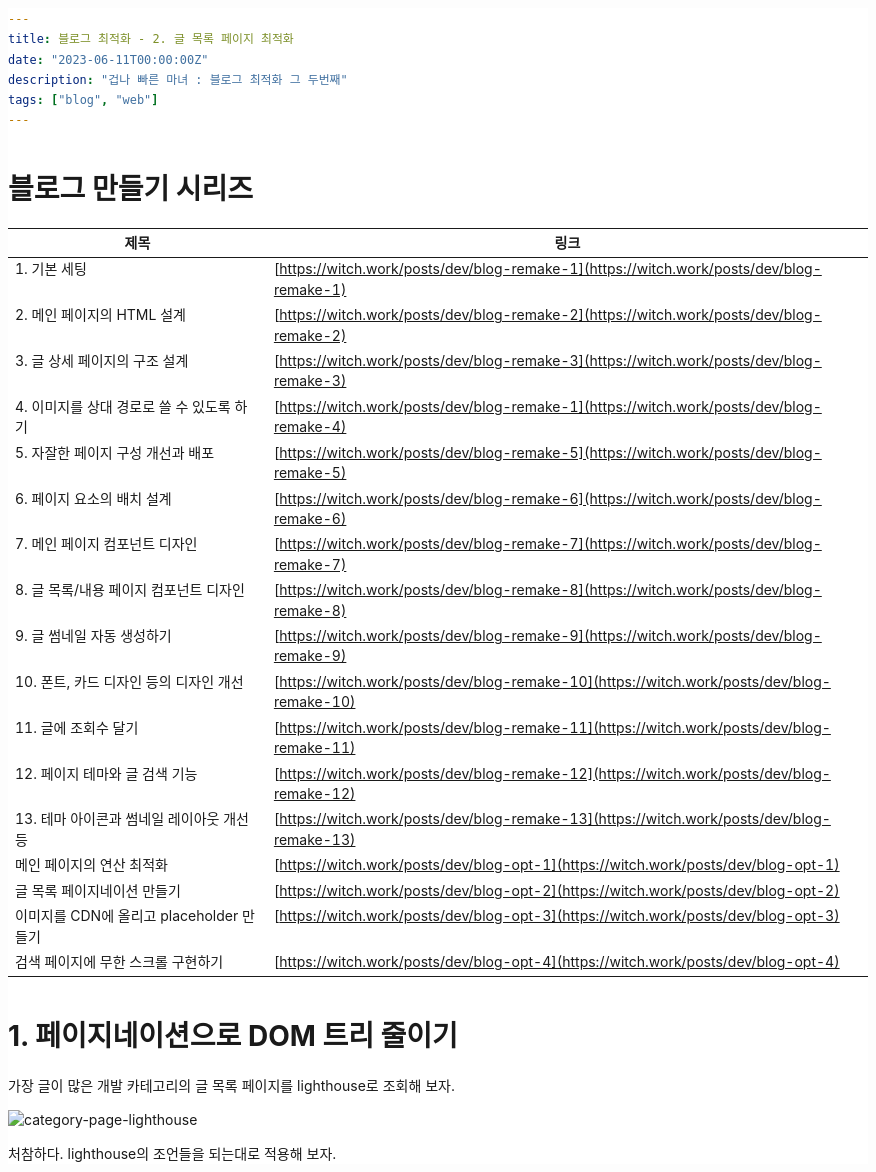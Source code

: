 ```yaml
---
title: 블로그 최적화 - 2. 글 목록 페이지 최적화
date: "2023-06-11T00:00:00Z"
description: "겁나 빠른 마녀 : 블로그 최적화 그 두번째"
tags: ["blog", "web"]
---
```


# 블로그 만들기 시리즈

|제목|링크|
|---|---|
|1. 기본 세팅|[https://witch.work/posts/dev/blog-remake-1](https://witch.work/posts/dev/blog-remake-1)|
|2. 메인 페이지의 HTML 설계|[https://witch.work/posts/dev/blog-remake-2](https://witch.work/posts/dev/blog-remake-2)|
|3. 글 상세 페이지의 구조 설계|[https://witch.work/posts/dev/blog-remake-3](https://witch.work/posts/dev/blog-remake-3)|
|4. 이미지를 상대 경로로 쓸 수 있도록 하기|[https://witch.work/posts/dev/blog-remake-1](https://witch.work/posts/dev/blog-remake-4)|
|5. 자잘한 페이지 구성 개선과 배포|[https://witch.work/posts/dev/blog-remake-5](https://witch.work/posts/dev/blog-remake-5)|
|6. 페이지 요소의 배치 설계|[https://witch.work/posts/dev/blog-remake-6](https://witch.work/posts/dev/blog-remake-6)|
|7. 메인 페이지 컴포넌트 디자인|[https://witch.work/posts/dev/blog-remake-7](https://witch.work/posts/dev/blog-remake-7)|
|8. 글 목록/내용 페이지 컴포넌트 디자인|[https://witch.work/posts/dev/blog-remake-8](https://witch.work/posts/dev/blog-remake-8)|
|9. 글 썸네일 자동 생성하기|[https://witch.work/posts/dev/blog-remake-9](https://witch.work/posts/dev/blog-remake-9)|
|10. 폰트, 카드 디자인 등의 디자인 개선|[https://witch.work/posts/dev/blog-remake-10](https://witch.work/posts/dev/blog-remake-10)|
|11. 글에 조회수 달기|[https://witch.work/posts/dev/blog-remake-11](https://witch.work/posts/dev/blog-remake-11)|
|12. 페이지 테마와 글 검색 기능|[https://witch.work/posts/dev/blog-remake-12](https://witch.work/posts/dev/blog-remake-12)|
|13. 테마 아이콘과 썸네일 레이아웃 개선 등|[https://witch.work/posts/dev/blog-remake-13](https://witch.work/posts/dev/blog-remake-13)|
|메인 페이지의 연산 최적화|[https://witch.work/posts/dev/blog-opt-1](https://witch.work/posts/dev/blog-opt-1)|
|글 목록 페이지네이션 만들기|[https://witch.work/posts/dev/blog-opt-2](https://witch.work/posts/dev/blog-opt-2)|
|이미지를 CDN에 올리고 placeholder 만들기|[https://witch.work/posts/dev/blog-opt-3](https://witch.work/posts/dev/blog-opt-3)|
|검색 페이지에 무한 스크롤 구현하기|[https://witch.work/posts/dev/blog-opt-4](https://witch.work/posts/dev/blog-opt-4)|

# 1. 페이지네이션으로 DOM 트리 줄이기

가장 글이 많은 개발 카테고리의 글 목록 페이지를 lighthouse로 조회해 보자.

![category-page-lighthouse](./category-page-lighthouse.png)

처참하다. lighthouse의 조언들을 되는대로 적용해 보자.

